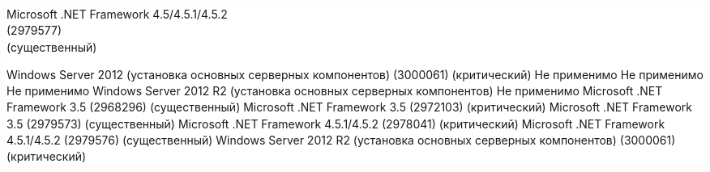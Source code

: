 Microsoft .NET Framework 4.5/4.5.1/4.5.2  
(2979577)  
(существенный)

</td>
<td style="border:1px solid black;">
Windows Server 2012 (установка основных серверных компонентов)  
(3000061)  
(критический)

</td>
<td style="border:1px solid black;">
Не применимо

</td>
<td style="border:1px solid black;">
Не применимо

</td>
<td style="border:1px solid black;">
Не применимо

</td>
</tr>
<tr>
<td style="border:1px solid black;">
Windows Server 2012 R2 (установка основных серверных компонентов)

</td>
<td style="border:1px solid black;">
Не применимо

</td>
<td style="border:1px solid black;">
Microsoft .NET Framework 3.5  
(2968296)  
(существенный)  
Microsoft .NET Framework 3.5  
(2972103)  
(критический)  
Microsoft .NET Framework 3.5  
(2979573)  
(существенный)  
Microsoft .NET Framework 4.5.1/4.5.2  
(2978041)  
(критический)  
Microsoft .NET Framework 4.5.1/4.5.2  
(2979576)  
(существенный)

</td>
<td style="border:1px solid black;">
Windows Server 2012 R2 (установка основных серверных компонентов)  
(3000061)  
(критический)
